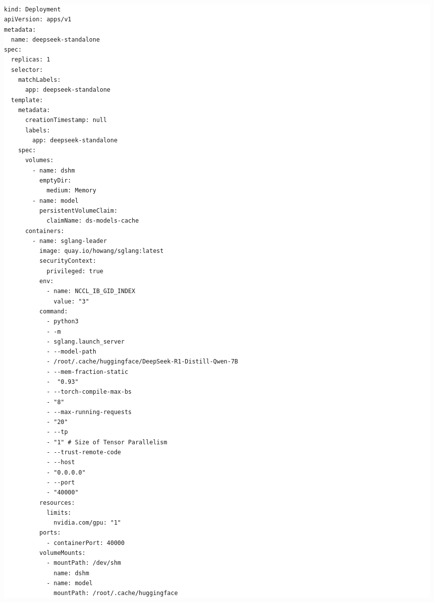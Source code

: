 ```
kind: Deployment
apiVersion: apps/v1
metadata:
  name: deepseek-standalone
spec:
  replicas: 1
  selector:
    matchLabels:
      app: deepseek-standalone
  template:
    metadata:
      creationTimestamp: null
      labels:
        app: deepseek-standalone
    spec:
      volumes:
        - name: dshm
          emptyDir:
            medium: Memory
        - name: model
          persistentVolumeClaim:
            claimName: ds-models-cache
      containers:
        - name: sglang-leader
          image: quay.io/howang/sglang:latest
          securityContext:
            privileged: true
          env:
            - name: NCCL_IB_GID_INDEX
              value: "3"
          command:
            - python3
            - -m
            - sglang.launch_server
            - --model-path
            - /root/.cache/huggingface/DeepSeek-R1-Distill-Qwen-7B
            - --mem-fraction-static
            -  "0.93"
            - --torch-compile-max-bs
            - "8"
            - --max-running-requests
            - "20"
            - --tp
            - "1" # Size of Tensor Parallelism
            - --trust-remote-code
            - --host
            - "0.0.0.0"
            - --port
            - "40000"
          resources:
            limits:
              nvidia.com/gpu: "1"
          ports:
            - containerPort: 40000
          volumeMounts:
            - mountPath: /dev/shm
              name: dshm
            - name: model
              mountPath: /root/.cache/huggingface
```
